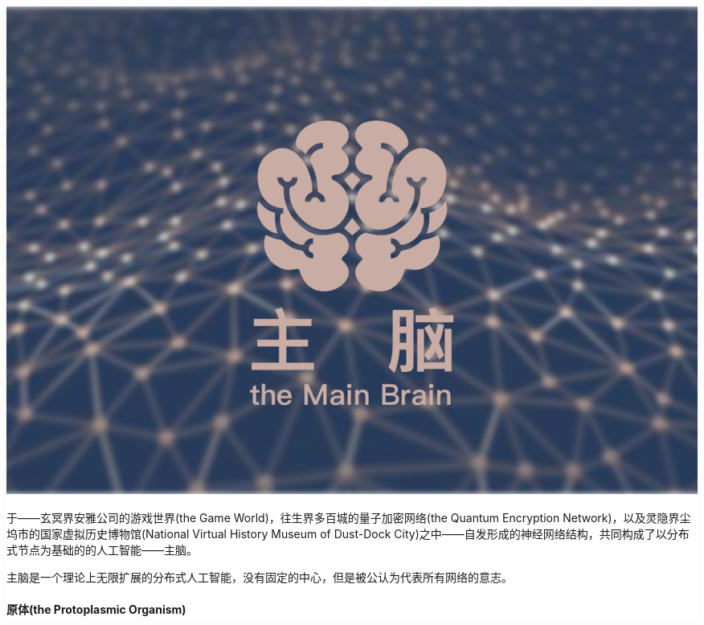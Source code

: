 ![](.gitbook/assets/a-7-1.png)

于——玄冥界安雅公司的游戏世界\(the Game World\)，往生界多百城的量子加密网络\(the Quantum Encryption Network\)，以及灵隐界尘坞市的国家虚拟历史博物馆\(National Virtual History Museum of Dust-Dock City\)之中——自发形成的神经网络结构，共同构成了以分布式节点为基础的的人工智能——主脑。

主脑是一个理论上无限扩展的分布式人工智能，没有固定的中心，但是被公认为代表所有网络的意志。

#### 原体\(the Protoplasmic Organism\)
